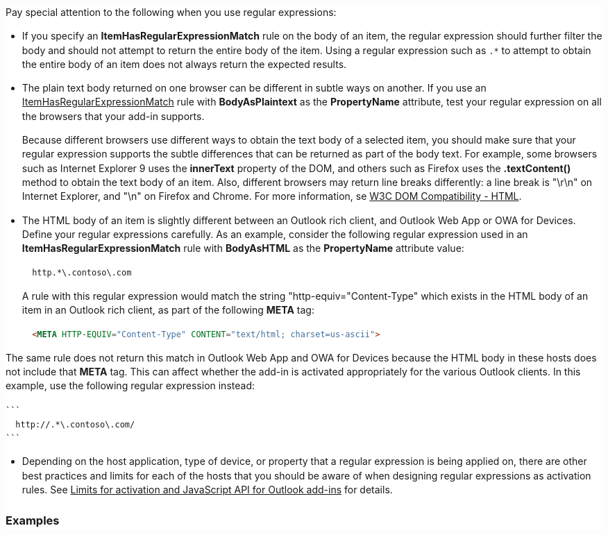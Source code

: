 Pay special attention to the following when you use regular expressions:


- If you specify an  **ItemHasRegularExpressionMatch** rule on the body of an item, the regular expression should further filter the body and should not attempt to return the entire body of the item. Using a regular expression such as `.*` to attempt to obtain the entire body of an item does not always return the expected results.
    
- The plain text body returned on one browser can be different in subtle ways on another. If you use an [ItemHasRegularExpressionMatch](http://msdn.microsoft.com/en-us/library/bfb726cd-81b0-a8d5-644f-2ca90a5273fc%28Office.15%29.aspx) rule with **BodyAsPlaintext** as the **PropertyName** attribute, test your regular expression on all the browsers that your add-in supports.
    
    Because different browsers use different ways to obtain the text body of a selected item, you should make sure that your regular expression supports the subtle differences that can be returned as part of the body text. For example, some browsers such as Internet Explorer 9 uses the  **innerText** property of the DOM, and others such as Firefox uses the **.textContent()** method to obtain the text body of an item. Also, different browsers may return line breaks differently: a line break is "\r\n" on Internet Explorer, and "\n" on Firefox and Chrome. For more information, se [W3C DOM Compatibility - HTML](http://www.quirksmode.org/dom/w3c_html.mdl#t07).
    
- The HTML body of an item is slightly different between an Outlook rich client, and Outlook Web App or OWA for Devices. Define your regular expressions carefully. As an example, consider the following regular expression used in an  **ItemHasRegularExpressionMatch** rule with **BodyAsHTML** as the **PropertyName** attribute value:
    
    ```
      http.*\.contoso\.com
    ```


    A rule with this regular expression would match the string "http-equiv="Content-Type" which exists in the HTML body of an item in an Outlook rich client, as part of the following  **META** tag:
    

    ```HTML
      <META HTTP-EQUIV="Content-Type" CONTENT="text/html; charset=us-ascii">
    ```


The same rule does not return this match in Outlook Web App and OWA for Devices because the HTML body in these hosts does not include that  **META** tag. This can affect whether the add-in is activated appropriately for the various Outlook clients. In this example, use the following regular expression instead:
    

    ```
      http://.*\.contoso\.com/
    ```

- Depending on the host application, type of device, or property that a regular expression is being applied on, there are other best practices and limits for each of the hosts that you should be aware of when designing regular expressions as activation rules. See [Limits for activation and JavaScript API for Outlook add-ins](../outlook/limits-for-activation-and-javascript-api-for-outlook-add-ins.md) for details.
    

### Examples
